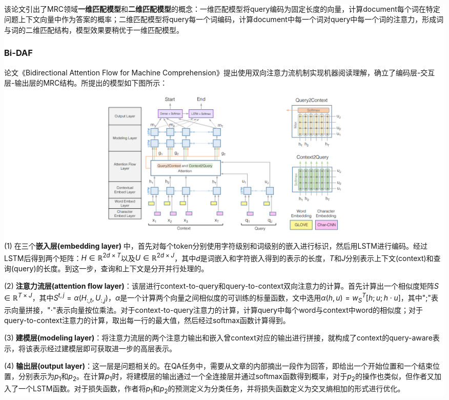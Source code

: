 

该论文引出了MRC领域**一维匹配模型**和**二维匹配模型**的概念：一维匹配模型将query编码为固定长度的向量，计算document每个词在特定问题上下文向量中作为答案的概率；二维匹配模型将query每一个词编码，计算document中每一个词对query中每一个词的注意力，形成词与词的二维匹配结构，模型效果要稍优于一维匹配模型。

### Bi-DAF

论文《Bidirectional Attention Flow for Machine Comprehension》提出使用双向注意力流机制实现机器阅读理解，确立了编码层-交互层-输出层的MRC结构。所提出的模型如下图所示：

<div align="center">
<img src="/Kimages/4/image-20220105101023855.png" style="zoom:45%;" />
</div>


(1) 在三个**嵌入层(embedding layer)** 中，首先对每个token分别使用字符级别和词级别的嵌入进行标识，然后用LSTM进行编码。经过LSTM后得到两个矩阵：$H \in \mathbb R^{2d \times T}$以及$U \in \mathbb R^{2d \times J}$，其中$d$是词嵌入和字符嵌入得到的表示的长度，$T$和$J$分别表示上下文(context)和查询(query)的长度。到这一步，查询和上下文是分开并行处理的。

(2) **注意力流层(attention flow layer)**：该层进行context-to-query和query-to-context双向注意力的计算。首先计算出一个相似度矩阵$S \in \mathbb R^{T \times J}$，其中$S^{t, j} = \alpha(H_{:,t}, U_{:,j})$，$\alpha$是一个计算两个向量之间相似度的可训练的标量函数，文中选用$\alpha(h, u) = w_S^T [h;u;h \cdot u]$，其中"$;$"表示向量拼接，"$\cdot$"表示向量按位乘法。对于context-to-query注意力的计算，计算query中每个word与context中word的相似度；对于query-to-context注意力的计算，取出每一行的最大值，然后经过softmax函数计算得到。

(3) **建模层(modeling layer)**：将注意力流层的两个注意力输出和嵌入曾context对应的输出进行拼接，就构成了context的query-aware表示，将该表示经过建模层即可获取进一步的高层表示。

(4) **输出层(output layer)**：这一层是问题相关的。在QA任务中，需要从文章的内部摘出一段作为回答，即给出一个开始位置和一个结束位置，分别表示为$p_1$和$p_2$。在计算$p_1$时，将建模层的输出通过一个全连接层并通过softmax函数得到概率，对于$p_2$的操作也类似，但作者又加入了一个LSTM函数。对于损失函数，作者将$p_1$和$p_2$的预测定义为分类任务，并将损失函数定义为交叉熵相加的形式进行优化。
